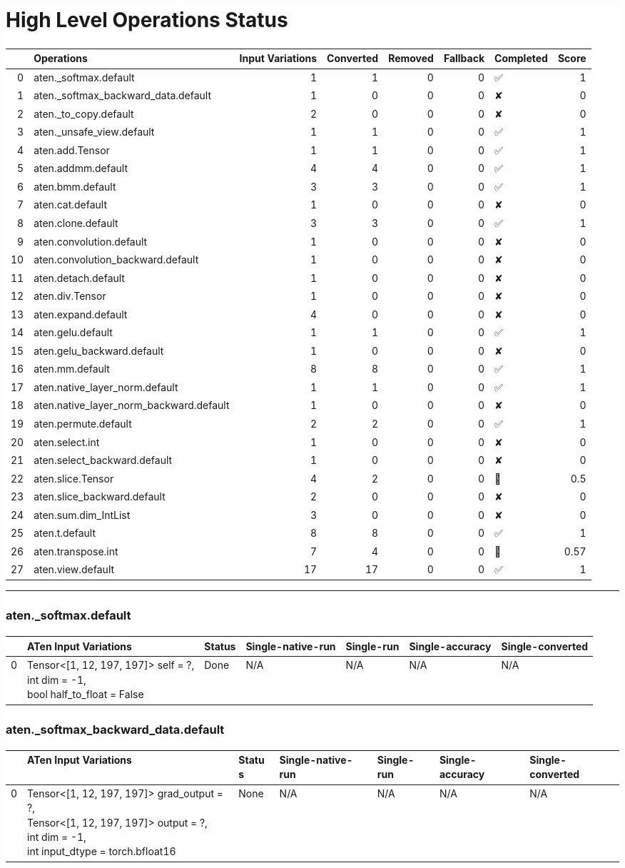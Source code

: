 # High Level Operations Status
|    | Operations                              |   Input Variations |   Converted |   Removed |   Fallback | Completed   |   Score |
|---:|:----------------------------------------|-------------------:|------------:|----------:|-----------:|:------------|--------:|
|  0 | aten._softmax.default                   |                  1 |           1 |         0 |          0 | ✅          |    1    |
|  1 | aten._softmax_backward_data.default     |                  1 |           0 |         0 |          0 | ✘           |    0    |
|  2 | aten._to_copy.default                   |                  2 |           0 |         0 |          0 | ✘           |    0    |
|  3 | aten._unsafe_view.default               |                  1 |           1 |         0 |          0 | ✅          |    1    |
|  4 | aten.add.Tensor                         |                  1 |           1 |         0 |          0 | ✅          |    1    |
|  5 | aten.addmm.default                      |                  4 |           4 |         0 |          0 | ✅          |    1    |
|  6 | aten.bmm.default                        |                  3 |           3 |         0 |          0 | ✅          |    1    |
|  7 | aten.cat.default                        |                  1 |           0 |         0 |          0 | ✘           |    0    |
|  8 | aten.clone.default                      |                  3 |           3 |         0 |          0 | ✅          |    1    |
|  9 | aten.convolution.default                |                  1 |           0 |         0 |          0 | ✘           |    0    |
| 10 | aten.convolution_backward.default       |                  1 |           0 |         0 |          0 | ✘           |    0    |
| 11 | aten.detach.default                     |                  1 |           0 |         0 |          0 | ✘           |    0    |
| 12 | aten.div.Tensor                         |                  1 |           0 |         0 |          0 | ✘           |    0    |
| 13 | aten.expand.default                     |                  4 |           0 |         0 |          0 | ✘           |    0    |
| 14 | aten.gelu.default                       |                  1 |           1 |         0 |          0 | ✅          |    1    |
| 15 | aten.gelu_backward.default              |                  1 |           0 |         0 |          0 | ✘           |    0    |
| 16 | aten.mm.default                         |                  8 |           8 |         0 |          0 | ✅          |    1    |
| 17 | aten.native_layer_norm.default          |                  1 |           1 |         0 |          0 | ✅          |    1    |
| 18 | aten.native_layer_norm_backward.default |                  1 |           0 |         0 |          0 | ✘           |    0    |
| 19 | aten.permute.default                    |                  2 |           2 |         0 |          0 | ✅          |    1    |
| 20 | aten.select.int                         |                  1 |           0 |         0 |          0 | ✘           |    0    |
| 21 | aten.select_backward.default            |                  1 |           0 |         0 |          0 | ✘           |    0    |
| 22 | aten.slice.Tensor                       |                  4 |           2 |         0 |          0 | 🚧          |    0.5  |
| 23 | aten.slice_backward.default             |                  2 |           0 |         0 |          0 | ✘           |    0    |
| 24 | aten.sum.dim_IntList                    |                  3 |           0 |         0 |          0 | ✘           |    0    |
| 25 | aten.t.default                          |                  8 |           8 |         0 |          0 | ✅          |    1    |
| 26 | aten.transpose.int                      |                  7 |           4 |         0 |          0 | 🚧          |    0.57 |
| 27 | aten.view.default                       |                 17 |          17 |         0 |          0 | ✅          |    1    |
***
### aten._softmax.default
|    | ATen Input Variations                                                              | Status   | Single-native-run   | Single-run   | Single-accuracy   | Single-converted   |
|---:|:-----------------------------------------------------------------------------------|:---------|:--------------------|:-------------|:------------------|:-------------------|
|  0 | Tensor<[1, 12, 197, 197]> self = ?,<br>int dim = -1,<br>bool half_to_float = False | Done     | N/A                 | N/A          | N/A               | N/A                |
### aten._softmax_backward_data.default
|    | ATen Input Variations                                                                                                                    | Status   | Single-native-run   | Single-run   | Single-accuracy   | Single-converted   |
|---:|:-----------------------------------------------------------------------------------------------------------------------------------------|:---------|:--------------------|:-------------|:------------------|:-------------------|
|  0 | Tensor<[1, 12, 197, 197]> grad_output = ?,<br>Tensor<[1, 12, 197, 197]> output = ?,<br>int dim = -1,<br>int input_dtype = torch.bfloat16 | None     | N/A                 | N/A          | N/A               | N/A                |